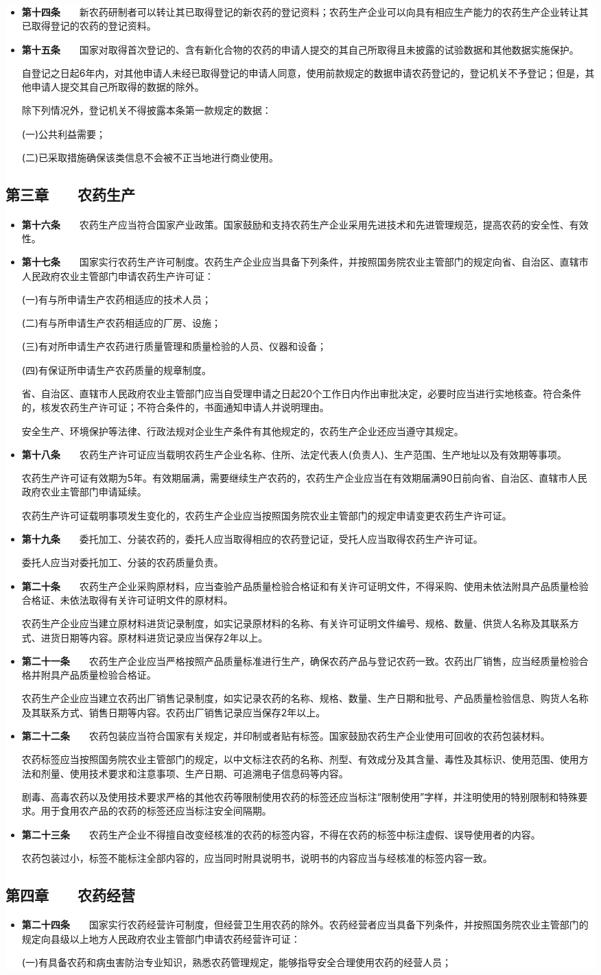 - **第十四条**　　新农药研制者可以转让其已取得登记的新农药的登记资料；农药生产企业可以向具有相应生产能力的农药生产企业转让其已取得登记的农药的登记资料。

- **第十五条**　　国家对取得首次登记的、含有新化合物的农药的申请人提交的其自己所取得且未披露的试验数据和其他数据实施保护。

  自登记之日起6年内，对其他申请人未经已取得登记的申请人同意，使用前款规定的数据申请农药登记的，登记机关不予登记；但是，其他申请人提交其自己所取得的数据的除外。

  除下列情况外，登记机关不得披露本条第一款规定的数据：

  (一)公共利益需要；

  (二)已采取措施确保该类信息不会被不正当地进行商业使用。

## 第三章　　农药生产

- **第十六条**　　农药生产应当符合国家产业政策。国家鼓励和支持农药生产企业采用先进技术和先进管理规范，提高农药的安全性、有效性。

- **第十七条**　　国家实行农药生产许可制度。农药生产企业应当具备下列条件，并按照国务院农业主管部门的规定向省、自治区、直辖市人民政府农业主管部门申请农药生产许可证：

  (一)有与所申请生产农药相适应的技术人员；

  (二)有与所申请生产农药相适应的厂房、设施；

  (三)有对所申请生产农药进行质量管理和质量检验的人员、仪器和设备；

  (四)有保证所申请生产农药质量的规章制度。

  省、自治区、直辖市人民政府农业主管部门应当自受理申请之日起20个工作日内作出审批决定，必要时应当进行实地核查。符合条件的，核发农药生产许可证；不符合条件的，书面通知申请人并说明理由。

  安全生产、环境保护等法律、行政法规对企业生产条件有其他规定的，农药生产企业还应当遵守其规定。

- **第十八条**　　农药生产许可证应当载明农药生产企业名称、住所、法定代表人(负责人)、生产范围、生产地址以及有效期等事项。

  农药生产许可证有效期为5年。有效期届满，需要继续生产农药的，农药生产企业应当在有效期届满90日前向省、自治区、直辖市人民政府农业主管部门申请延续。

  农药生产许可证载明事项发生变化的，农药生产企业应当按照国务院农业主管部门的规定申请变更农药生产许可证。

- **第十九条**　　委托加工、分装农药的，委托人应当取得相应的农药登记证，受托人应当取得农药生产许可证。

  委托人应当对委托加工、分装的农药质量负责。

- **第二十条**　　农药生产企业采购原材料，应当查验产品质量检验合格证和有关许可证明文件，不得采购、使用未依法附具产品质量检验合格证、未依法取得有关许可证明文件的原材料。

  农药生产企业应当建立原材料进货记录制度，如实记录原材料的名称、有关许可证明文件编号、规格、数量、供货人名称及其联系方式、进货日期等内容。原材料进货记录应当保存2年以上。

- **第二十一条**　　农药生产企业应当严格按照产品质量标准进行生产，确保农药产品与登记农药一致。农药出厂销售，应当经质量检验合格并附具产品质量检验合格证。

  农药生产企业应当建立农药出厂销售记录制度，如实记录农药的名称、规格、数量、生产日期和批号、产品质量检验信息、购货人名称及其联系方式、销售日期等内容。农药出厂销售记录应当保存2年以上。

- **第二十二条**　　农药包装应当符合国家有关规定，并印制或者贴有标签。国家鼓励农药生产企业使用可回收的农药包装材料。

  农药标签应当按照国务院农业主管部门的规定，以中文标注农药的名称、剂型、有效成分及其含量、毒性及其标识、使用范围、使用方法和剂量、使用技术要求和注意事项、生产日期、可追溯电子信息码等内容。

  剧毒、高毒农药以及使用技术要求严格的其他农药等限制使用农药的标签还应当标注“限制使用”字样，并注明使用的特别限制和特殊要求。用于食用农产品的农药的标签还应当标注安全间隔期。

- **第二十三条**　　农药生产企业不得擅自改变经核准的农药的标签内容，不得在农药的标签中标注虚假、误导使用者的内容。

  农药包装过小，标签不能标注全部内容的，应当同时附具说明书，说明书的内容应当与经核准的标签内容一致。

## 第四章　　农药经营

- **第二十四条**　　国家实行农药经营许可制度，但经营卫生用农药的除外。农药经营者应当具备下列条件，并按照国务院农业主管部门的规定向县级以上地方人民政府农业主管部门申请农药经营许可证：

  (一)有具备农药和病虫害防治专业知识，熟悉农药管理规定，能够指导安全合理使用农药的经营人员；

